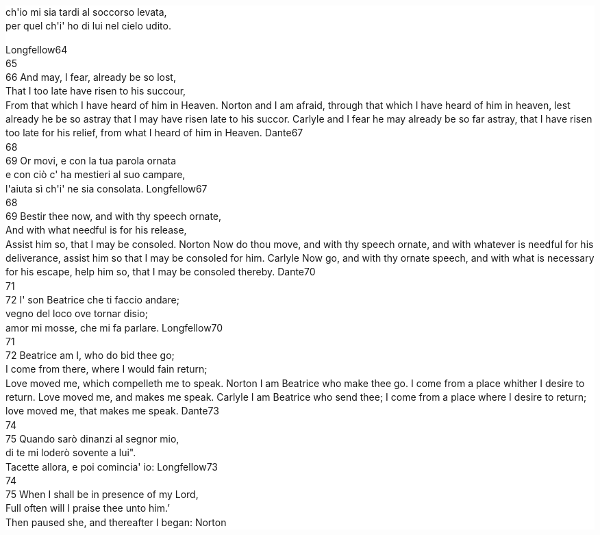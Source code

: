 ch'io mi sia tardi al soccorso levata,<br>
per quel ch'i' ho di lui nel cielo udito.
</td></tr>
<tr><td>Longfellow</td><td align="right">64<br>65<br>66</td><td>
And may, I fear, already be so lost,<br>
That I too late have risen to his succour,<br>
From that which I have heard of him in Heaven.
</td></tr>
<tr><td>Norton</td><td></td><td>
and I am afraid, through that which I have heard of him in heaven, lest already he be so astray that I may have risen late to his succor.
</td></tr>
<tr><td>Carlyle</td><td></td><td>
and I fear he may already be so far astray, that I have risen too late for his relief, from what I heard of him in Heaven.
</td></tr>
<tr><td>Dante</td><td align="right">67<br>68<br>69</td><td>
Or movi, e con la tua parola ornata<br>
e con ciò c' ha mestieri al suo campare,<br>
l'aiuta sì ch'i' ne sia consolata.
</td></tr>
<tr><td>Longfellow</td><td align="right">67<br>68<br>69</td><td>
Bestir thee now, and with thy speech ornate,<br>
And with what needful is for his release,<br>
Assist him so, that I may be consoled.
</td></tr>
<tr><td>Norton</td><td></td><td>
Now do thou move, and with thy speech ornate, and with whatever is needful for his deliverance, assist him so that I may be consoled for him.
</td></tr>
<tr><td>Carlyle</td><td></td><td>
Now go, and with thy ornate speech, and with what is necessary for his escape, help him so, that I may be consoled thereby.
</td></tr>
<tr><td>Dante</td><td align="right">70<br>71<br>72</td><td>
I' son Beatrice che ti faccio andare;<br>
vegno del loco ove tornar disio;<br>
amor mi mosse, che mi fa parlare.
</td></tr>
<tr><td>Longfellow</td><td align="right">70<br>71<br>72</td><td>
Beatrice am I, who do bid thee go;<br>
I come from there, where I would fain return;<br>
Love moved me, which compelleth me to speak.
</td></tr>
<tr><td>Norton</td><td></td><td>
I am Beatrice who make thee go. I come from a place whither I desire to return. Love moved me, and makes me speak.
</td></tr>
<tr><td>Carlyle</td><td></td><td>
I am Beatrice who send thee; I come from a place where I desire to return; love moved me, that makes me speak.
</td></tr>
<tr><td>Dante</td><td align="right">73<br>74<br>75</td><td>
Quando sarò dinanzi al segnor mio,<br>
di te mi loderò sovente a lui".<br>
Tacette allora, e poi comincia' io:
</td></tr>
<tr><td>Longfellow</td><td align="right">73<br>74<br>75</td><td>
When I shall be in presence of my Lord,<br>
Full often will I praise thee unto him.’<br>
Then paused she, and thereafter I began:
</td></tr>
<tr><td>Norton</td><td></td><td>